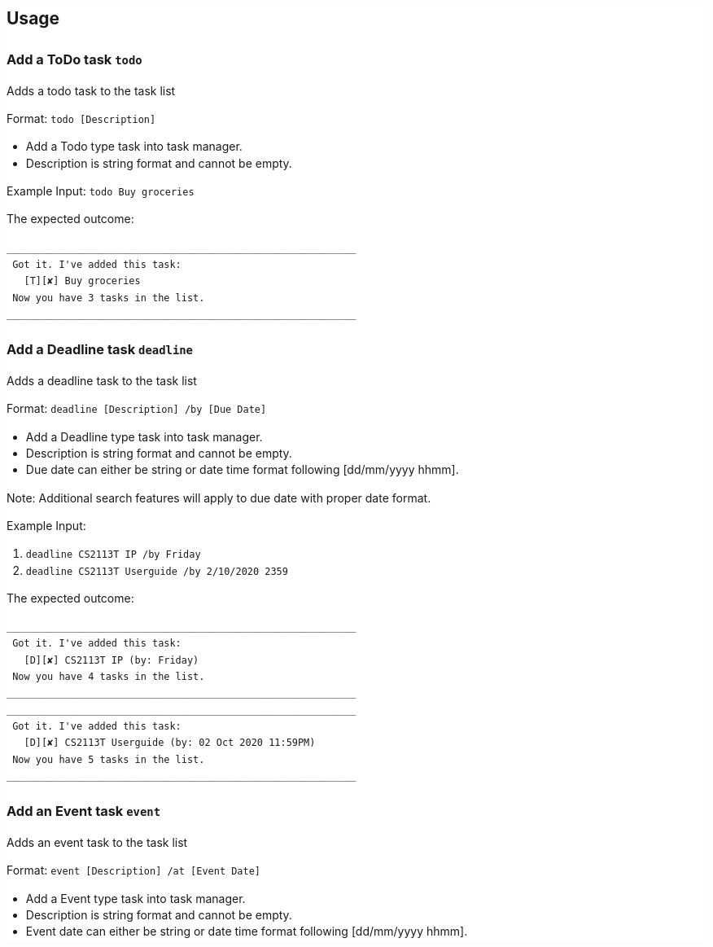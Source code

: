 ## Usage
### Add a ToDo task `todo`
Adds a todo task to the task list

Format: `todo [Description]`
* Add a Todo type task into task manager.
* Description is string format and cannot be empty.

Example Input: `todo Buy groceries`

The expected outcome:
```
____________________________________________________________
 Got it. I've added this task:
   [T][✘] Buy groceries
 Now you have 3 tasks in the list.
____________________________________________________________
```

### Add a Deadline task `deadline`
Adds a deadline task to the task list

Format: `deadline [Description] /by [Due Date]`
* Add a Deadline type task into task manager.
* Description is string format and cannot be empty.
* Due date can either be string or date time format following [dd/mm/yyyy hhmm].

Note: Additional search features will apply to due date with proper date format.

Example Input: 
1. `deadline CS2113T IP /by Friday`
2. `deadline CS2113T Userguide /by 2/10/2020 2359`

The expected outcome:
```
____________________________________________________________
 Got it. I've added this task:
   [D][✘] CS2113T IP (by: Friday)
 Now you have 4 tasks in the list.
____________________________________________________________
____________________________________________________________
 Got it. I've added this task:
   [D][✘] CS2113T Userguide (by: 02 Oct 2020 11:59PM)
 Now you have 5 tasks in the list.
____________________________________________________________
```

### Add an Event task `event`
Adds an event task to the task list

Format: `event [Description] /at [Event Date]`
* Add a Event type task into task manager.
* Description is string format and cannot be empty.
* Event date can either be string or date time format following [dd/mm/yyyy hhmm].
